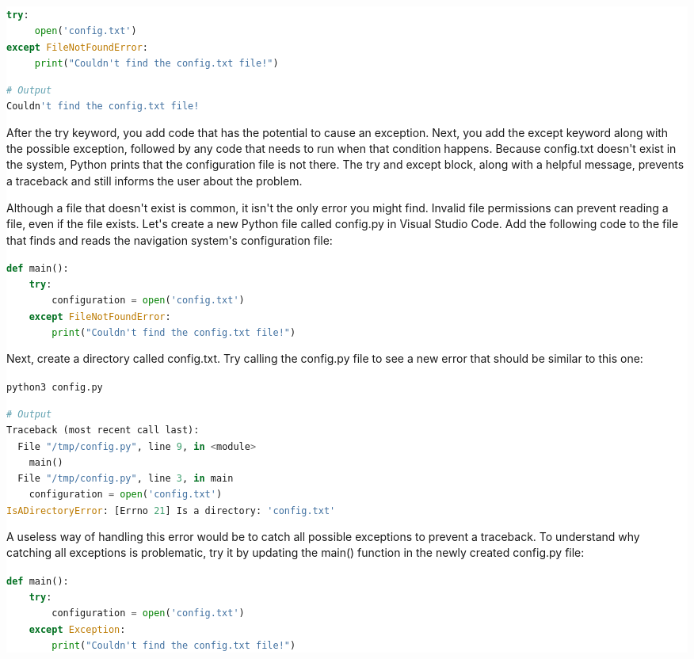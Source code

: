 ```python
try:
     open('config.txt')
except FileNotFoundError:
     print("Couldn't find the config.txt file!")
```

```python
# Output
Couldn't find the config.txt file!
```

After the try keyword, you add code that has the potential to cause an exception. Next, you add the except keyword along with the possible exception, followed by any code that needs to run when that condition happens. Because config.txt doesn't exist in the system, Python prints that the configuration file is not there. The try and except block, along with a helpful message, prevents a traceback and still informs the user about the problem.

Although a file that doesn't exist is common, it isn't the only error you might find. Invalid file permissions can prevent reading a file, even if the file exists. Let's create a new Python file called config.py in Visual Studio Code. Add the following code to the file that finds and reads the navigation system's configuration file:

```python
def main():
    try:
        configuration = open('config.txt')
    except FileNotFoundError:
        print("Couldn't find the config.txt file!")
```

Next, create a directory called config.txt. Try calling the config.py file to see a new error that should be similar to this one:

```bash
python3 config.py
```

```python
# Output
Traceback (most recent call last):
  File "/tmp/config.py", line 9, in <module>
    main()
  File "/tmp/config.py", line 3, in main
    configuration = open('config.txt')
IsADirectoryError: [Errno 21] Is a directory: 'config.txt'
```

A useless way of handling this error would be to catch all possible exceptions to prevent a traceback. To understand why catching all exceptions is problematic, try it by updating the main() function in the newly created config.py file:

```python
def main():
    try:
        configuration = open('config.txt')
    except Exception:
        print("Couldn't find the config.txt file!")
```
